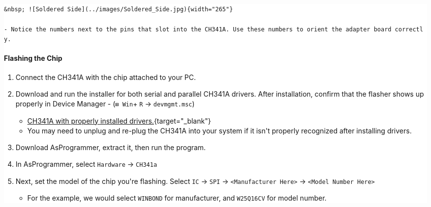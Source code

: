     &nbsp; ![Soldered Side](../images/Soldered_Side.jpg){width="265"}

    - Notice the numbers next to the pins that slot into the CH341A. Use these numbers to orient the adapter board correctly.

#### Flashing the Chip

1. Connect the CH341A with the chip attached to your PC.

2. Download and run the installer for both serial and parallel CH341A drivers. After installation, confirm that the flasher shows up properly in Device Manager - (`⊞ Win`+ `R` -> `devmgmt.msc`)
    - [CH341A with properly installed drivers.](../images/devmgmt.png){target="_blank"}
    - You may need to unplug and re-plug the CH341A into your system if it isn't properly recognized after installing drivers.

3. Download AsProgrammer, extract it, then run the program.

4. In AsProgrammer, select `Hardware` -> `CH341a`

5. Next, set the model of the chip you're flashing. Select `IC` -> `SPI` -> `<Manufacturer Here>` -> `<Model Number Here>`
    - For the example, we would select `WINBOND` for manufacturer, and `W25Q16CV` for model number.
